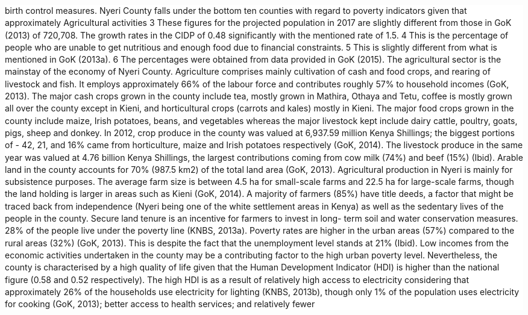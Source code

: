 birth control measures.
Nyeri County falls under the bottom ten counties with
regard to poverty indicators given that approximately
Agricultural activities
3
These figures for the projected population in 2017 are slightly different from those in GoK (2013) of 720,708. The growth rates in the CIDP of 0.48 significantly with the
mentioned rate of 1.5.
4
This is the percentage of people who are unable to get nutritious and enough food due to financial constraints.
5
This is slightly different from what is mentioned in GoK (2013a).
6
The percentages were obtained from data provided in GoK (2015).
The agricultural sector is the mainstay of the economy
of Nyeri County. Agriculture comprises mainly
cultivation of cash and food crops, and rearing of
livestock and fish. It employs approximately 66%
of the labour force and contributes roughly 57% to
household incomes (GoK, 2013).  The major cash
crops grown in the county include tea, mostly grown
in Mathira, Othaya and Tetu, coffee  is mostly grown
all over the county except in Kieni, and horticultural
crops (carrots and kales) mostly in Kieni. The major
food crops grown in the county include maize, Irish
potatoes, beans, and vegetables whereas the major
livestock kept include dairy cattle, poultry, goats,
pigs, sheep and donkey. In 2012, crop produce in the
county was valued at 6,937.59 million Kenya Shillings;
the biggest portions of  - 42, 21, and 16% came from
horticulture, maize and Irish potatoes respectively
(GoK, 2014). The livestock produce in the same year
was valued at 4.76 billion Kenya Shillings, the largest
contributions coming from cow milk (74%) and beef
(15%) (Ibid).
Arable land in the county accounts for 70% (987.5
km2) of the total land area (GoK, 2013). Agricultural
production in Nyeri is mainly for subsistence purposes.
The average farm size is between 4.5 ha for small-scale
farms and 22.5 ha for large-scale farms, though the land
holding is larger in areas such as Kieni (GoK, 2014). A
majority of farmers (85%) have title deeds, a factor that
might be traced back from independence (Nyeri being
one of the white settlement areas in Kenya) as well as
the sedentary lives of the people in the county. Secure
land tenure is an incentive for farmers to invest in long-
term soil and water conservation measures.
28% of the people live under the poverty line (KNBS,
2013a).  Poverty rates are higher in the urban areas
(57%) compared to the rural areas (32%) (GoK, 2013).
This is  despite the fact that the unemployment
level stands at 21% (Ibid). Low incomes from the
economic activities undertaken in the county may be
a contributing factor to the high urban poverty level.
Nevertheless, the county is characterised by a high
quality of life given that the Human Development
Indicator (HDI) is higher than the national figure (0.58
and 0.52 respectively). The high HDI is as a result of
relatively high access to electricity considering that
approximately 26% of the households use electricity
for lighting (KNBS, 2013b), though only 1% of the
population uses electricity for cooking (GoK, 2013);
better access to health services; and relatively fewer